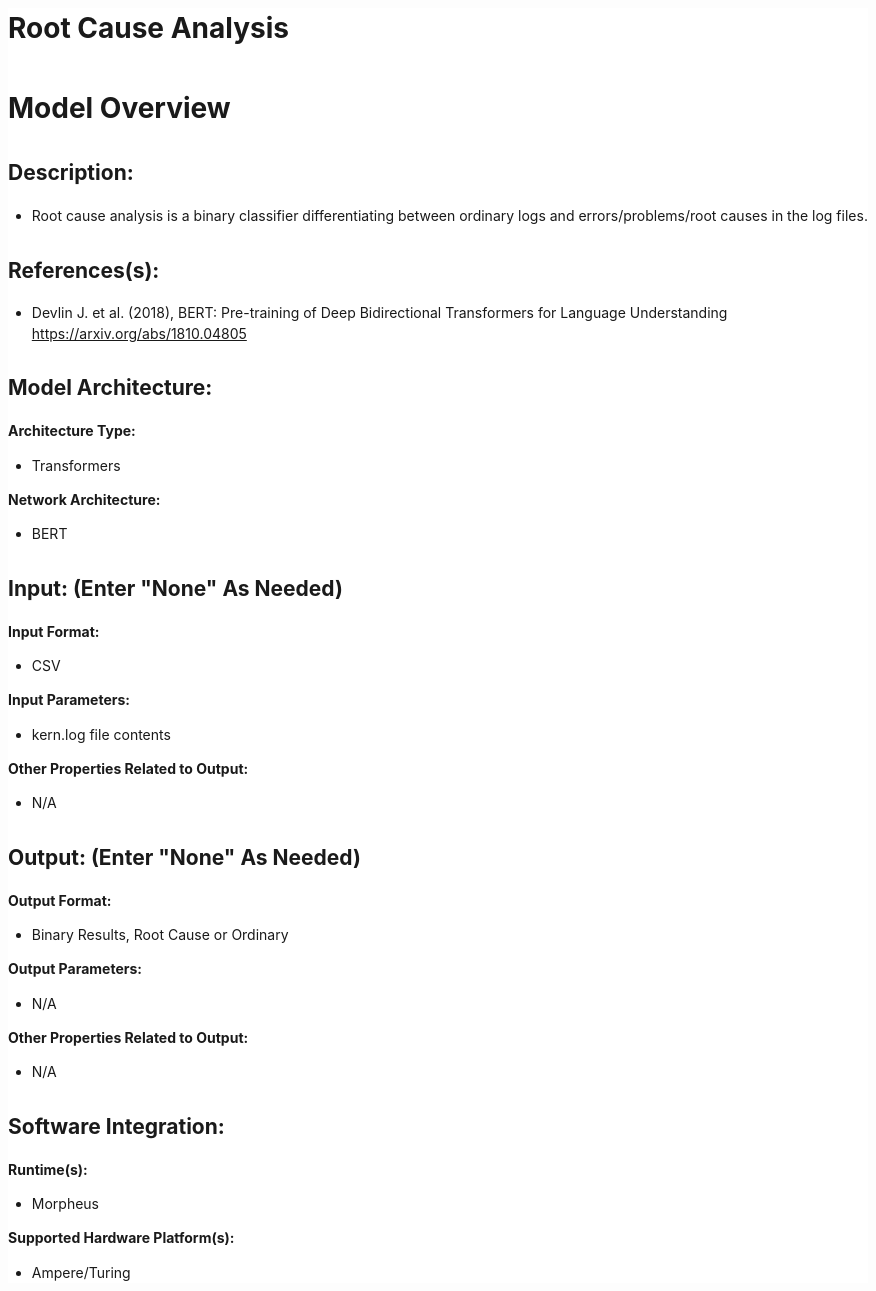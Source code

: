 


# Root Cause Analysis

# Model Overview

## Description:
* Root cause analysis is a binary classifier differentiating between ordinary logs and errors/problems/root causes in the log files. <br>

## References(s):
* Devlin J. et al. (2018), BERT: Pre-training of Deep Bidirectional Transformers for Language Understanding https://arxiv.org/abs/1810.04805 <br> 

## Model Architecture: 
**Architecture Type:** 
* Transformers <br>

**Network Architecture:** 
* BERT <br>

## Input: (Enter "None" As Needed)

**Input Format:** 
* CSV <br>

**Input Parameters:** 
* kern.log file contents <br>

**Other Properties Related to Output:** 
* N/A <br>

## Output: (Enter "None" As Needed)

**Output Format:** 
* Binary Results, Root Cause or Ordinary <br>

**Output Parameters:** 
* N/A <br>

**Other Properties Related to Output:** 
* N/A <br> 

## Software Integration:

**Runtime(s):** 
* Morpheus  <br>

**Supported Hardware Platform(s):** <br>
* Ampere/Turing <br>
